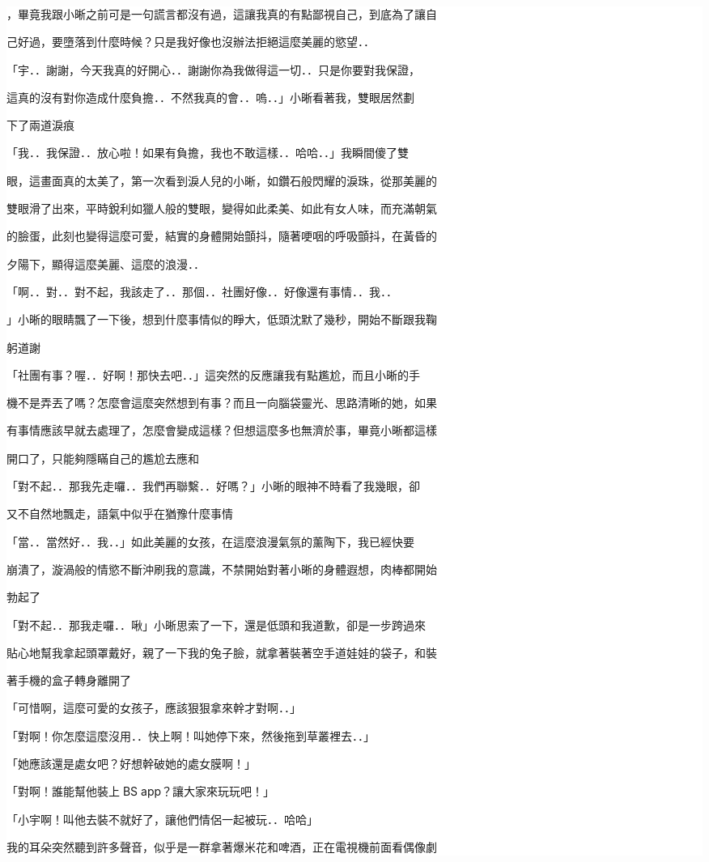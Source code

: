 ，畢竟我跟小晰之前可是一句謊言都沒有過，這讓我真的有點鄙視自己，到底為了讓自

己好過，要墮落到什麼時候？只是我好像也沒辦法拒絕這麼美麗的慾望．．

「宇．．謝謝，今天我真的好開心．．謝謝你為我做得這一切．．只是你要對我保證，

這真的沒有對你造成什麼負擔．．不然我真的會．．嗚．．」小晰看著我，雙眼居然劃

下了兩道淚痕

「我．．我保證．．放心啦！如果有負擔，我也不敢這樣．．哈哈．．」我瞬間傻了雙

眼，這畫面真的太美了，第一次看到淚人兒的小晰，如鑽石般閃耀的淚珠，從那美麗的

雙眼滑了出來，平時銳利如獵人般的雙眼，變得如此柔美、如此有女人味，而充滿朝氣

的臉蛋，此刻也變得這麼可愛，結實的身體開始顫抖，隨著哽咽的呼吸顫抖，在黃昏的

夕陽下，顯得這麼美麗、這麼的浪漫．．



「啊．．對．．對不起，我該走了．．那個．．社團好像．．好像還有事情．．我．．

」小晰的眼睛飄了一下後，想到什麼事情似的睜大，低頭沈默了幾秒，開始不斷跟我鞠

躬道謝

「社團有事？喔．．好啊！那快去吧．．」這突然的反應讓我有點尷尬，而且小晰的手

機不是弄丟了嗎？怎麼會這麼突然想到有事？而且一向腦袋靈光、思路清晰的她，如果

有事情應該早就去處理了，怎麼會變成這樣？但想這麼多也無濟於事，畢竟小晰都這樣

開口了，只能夠隱瞞自己的尷尬去應和



「對不起．．那我先走囉．．我們再聯繫．．好嗎？」小晰的眼神不時看了我幾眼，卻

又不自然地飄走，語氣中似乎在猶豫什麼事情



「當．．當然好．．我．．」如此美麗的女孩，在這麼浪漫氣氛的薰陶下，我已經快要

崩潰了，漩渦般的情慾不斷沖刷我的意識，不禁開始對著小晰的身體遐想，肉棒都開始

勃起了

「對不起．．那我走囉．．啾」小晰思索了一下，還是低頭和我道歉，卻是一步跨過來

貼心地幫我拿起頭罩戴好，親了一下我的兔子臉，就拿著裝著空手道娃娃的袋子，和裝

著手機的盒子轉身離開了

「可惜啊，這麼可愛的女孩子，應該狠狠拿來幹才對啊．．」

「對啊！你怎麼這麼沒用．．快上啊！叫她停下來，然後拖到草叢裡去．．」

「她應該還是處女吧？好想幹破她的處女膜啊！」

「對啊！誰能幫他裝上 BS app？讓大家來玩玩吧！」

「小宇啊！叫他去裝不就好了，讓他們情侶一起被玩．．哈哈」

我的耳朵突然聽到許多聲音，似乎是一群拿著爆米花和啤酒，正在電視機前面看偶像劇
